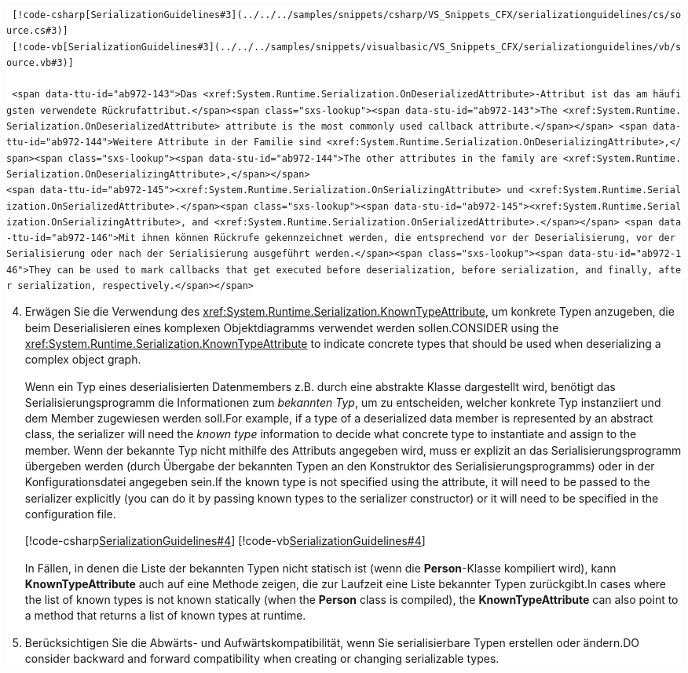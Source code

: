      [!code-csharp[SerializationGuidelines#3](../../../samples/snippets/csharp/VS_Snippets_CFX/serializationguidelines/cs/source.cs#3)]
     [!code-vb[SerializationGuidelines#3](../../../samples/snippets/visualbasic/VS_Snippets_CFX/serializationguidelines/vb/source.vb#3)]  
  
     <span data-ttu-id="ab972-143">Das <xref:System.Runtime.Serialization.OnDeserializedAttribute>-Attribut ist das am häufigsten verwendete Rückrufattribut.</span><span class="sxs-lookup"><span data-stu-id="ab972-143">The <xref:System.Runtime.Serialization.OnDeserializedAttribute> attribute is the most commonly used callback attribute.</span></span> <span data-ttu-id="ab972-144">Weitere Attribute in der Familie sind <xref:System.Runtime.Serialization.OnDeserializingAttribute>,</span><span class="sxs-lookup"><span data-stu-id="ab972-144">The other attributes in the family are <xref:System.Runtime.Serialization.OnDeserializingAttribute>,</span></span>    
    <span data-ttu-id="ab972-145"><xref:System.Runtime.Serialization.OnSerializingAttribute> und <xref:System.Runtime.Serialization.OnSerializedAttribute>.</span><span class="sxs-lookup"><span data-stu-id="ab972-145"><xref:System.Runtime.Serialization.OnSerializingAttribute>, and <xref:System.Runtime.Serialization.OnSerializedAttribute>.</span></span> <span data-ttu-id="ab972-146">Mit ihnen können Rückrufe gekennzeichnet werden, die entsprechend vor der Deserialisierung, vor der Serialisierung oder nach der Serialisierung ausgeführt werden.</span><span class="sxs-lookup"><span data-stu-id="ab972-146">They can be used to mark callbacks that get executed before deserialization, before serialization, and finally, after serialization, respectively.</span></span>  
  
4.  <span data-ttu-id="ab972-147">Erwägen Sie die Verwendung des <xref:System.Runtime.Serialization.KnownTypeAttribute>, um konkrete Typen anzugeben, die beim Deserialisieren eines komplexen Objektdiagramms verwendet werden sollen.</span><span class="sxs-lookup"><span data-stu-id="ab972-147">CONSIDER using the <xref:System.Runtime.Serialization.KnownTypeAttribute> to indicate concrete types that should be used when deserializing a complex object graph.</span></span>  
  
     <span data-ttu-id="ab972-148">Wenn ein Typ eines deserialisierten Datenmembers z.B. durch eine abstrakte Klasse dargestellt wird, benötigt das Serialisierungsprogramm die Informationen zum *bekannten Typ*, um zu entscheiden, welcher konkrete Typ instanziiert und dem Member zugewiesen werden soll.</span><span class="sxs-lookup"><span data-stu-id="ab972-148">For example, if a type of a deserialized data member is represented by an abstract class, the serializer will need the *known type* information to decide what concrete type to instantiate and assign to the member.</span></span> <span data-ttu-id="ab972-149">Wenn der bekannte Typ nicht mithilfe des Attributs angegeben wird, muss er explizit an das Serialisierungsprogramm übergeben werden (durch Übergabe der bekannten Typen an den Konstruktor des Serialisierungsprogramms) oder in der Konfigurationsdatei angegeben sein.</span><span class="sxs-lookup"><span data-stu-id="ab972-149">If the known type is not specified using the attribute, it will need to be passed to the serializer explicitly (you can do it by passing known types to the serializer constructor) or it will need to be specified in the configuration file.</span></span>  
  
     [!code-csharp[SerializationGuidelines#4](../../../samples/snippets/csharp/VS_Snippets_CFX/serializationguidelines/cs/source.cs#4)]
     [!code-vb[SerializationGuidelines#4](../../../samples/snippets/visualbasic/VS_Snippets_CFX/serializationguidelines/vb/source.vb#4)]  
  
     <span data-ttu-id="ab972-150">In Fällen, in denen die Liste der bekannten Typen nicht statisch ist (wenn die **Person**-Klasse kompiliert wird), kann **KnownTypeAttribute** auch auf eine Methode zeigen, die zur Laufzeit eine Liste bekannter Typen zurückgibt.</span><span class="sxs-lookup"><span data-stu-id="ab972-150">In cases where the list of known types is not known statically (when the **Person** class is compiled), the **KnownTypeAttribute** can also point to a method that returns a list of known types at runtime.</span></span>  
  
5.  <span data-ttu-id="ab972-151">Berücksichtigen Sie die Abwärts- und Aufwärtskompatibilität, wenn Sie serialisierbare Typen erstellen oder ändern.</span><span class="sxs-lookup"><span data-stu-id="ab972-151">DO consider backward and forward compatibility when creating or changing serializable types.</span></span>  
  